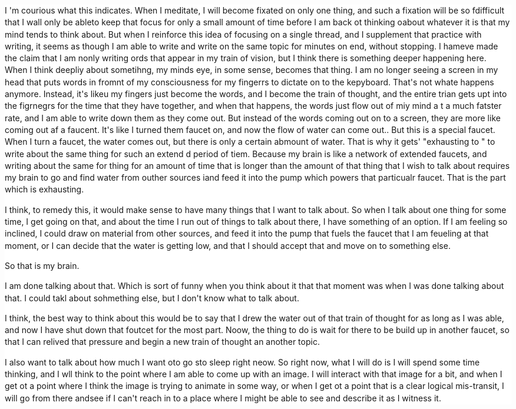 I 'm courious what this indicates. When I meditate, I will become fixated on
only one thing, and such a fixation will be so fdifficult that I wall only be
ableto keep that focus for only a small amount of time before I am back ot
thinking oabout whatever it is that my mind tends to think about. But when I
reinforce this idea of focusing on a single thread, and I supplement that
practice with writing, it seems as though I am able to write and write on the
same topic for minutes on end, without stopping. I hameve made the claim that I
am nonly writing ords that appear in my train of vision, but I think there is
something deeper happening here. When I think deepliy about sometihng, my minds
eye, in some sense, becomes that thing. I am no longer seeing a screen in my
head that puts words in fromnt of my consciousness for my fingerrs to dictate
on to the kepyboard. That's not whate happens anymore. Instead, it's likeu my
fingers just become the words, and I become the train of thought, and the
entire trian gets upt into the figrnegrs for the time that they have together,
and when that happens, the words just flow out of miy mind a t a much fatster
rate, and I am able to write down them as they come out. But instead of the
words coming out on to a screen, they are more like coming out af a faucent.
It's like I turned them faucet on, and now the flow of water can come out.. But
this is a special faucet. When I turn a faucet, the water comes out, but there
is only a certain abmount of water. That is why it gets' "exhausting to " to
write about the same thing for such an extend d period of tiem. Because my
brain is like a network of extended faucets, and writing about the same for
thing for an amount of time that is longer than the amount of that thing that I
wish to talk about requires my brain to go and find water from outher sources
iand feed it into the pump which powers that particualr faucet. That is the
part which is exhausting.

I think, to remedy this, it would make sense to have many things that I want to
talk about. So when I talk about one thing for some time, I get going on that,
and about the time I run out of things to talk about there, I have something of
an option. If I am feeling so inclined, I could draw on material from other
sources, and feed it into the pump that fuels the faucet that I am feueling at
that moment, or I can decide that the water is getting low, and that I should
accept that and move on to something else.

So that is my brain.

I am done talking about that. Which is sort of funny when you think about it
that that moment was when I was done talking about that. I could takl about
sohmething else, but I don't know what to talk about.

I think, the best way to think about this would be to say that I drew the water
out of that train of thought for as long as I was able, and now I have shut
down that foutcet for the most part. Noow, the thing to do is wait for there to
be build up in another faucet, so that I can relived that pressure and begin a
new train of thought an another topic.

I also want to talk about how much I want oto go sto sleep right neow. So right
now, what I will do is I will spend some time thinking, and I wll think to the
point where I am able to come up with an image. I will interact with that image
for a bit, and when I get ot a point where I think the image is trying to
animate in some way, or when I get ot a point that is a clear logical
mis-transit, I will go from there andsee if I can't reach in to a place where I
might be able to see and describe it as I witness it.
